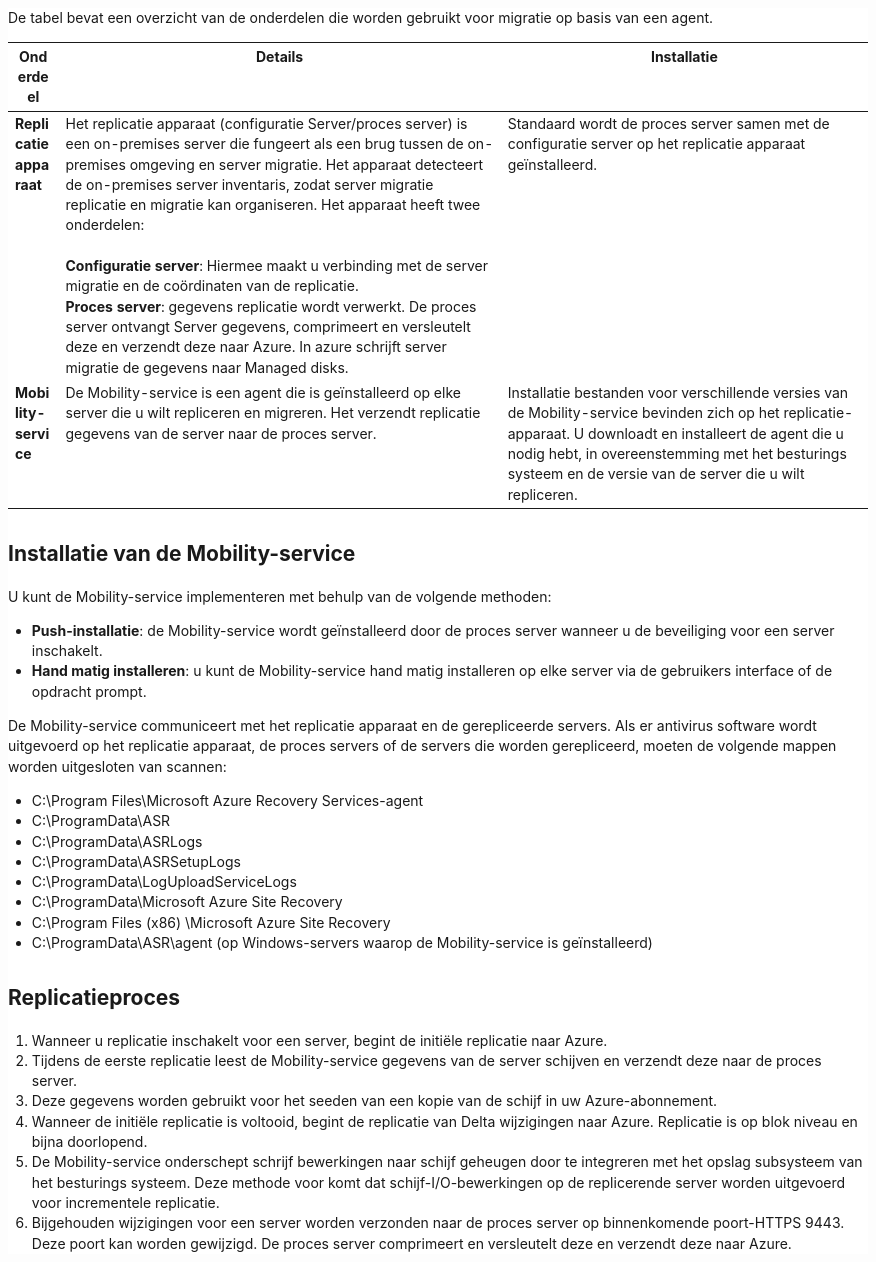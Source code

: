 De tabel bevat een overzicht van de onderdelen die worden gebruikt voor migratie op basis van een agent.

**Onderdeel** | **Details** | **Installatie**
--- | --- | ---
**Replicatie apparaat** | Het replicatie apparaat (configuratie Server/proces server) is een on-premises server die fungeert als een brug tussen de on-premises omgeving en server migratie. Het apparaat detecteert de on-premises server inventaris, zodat server migratie replicatie en migratie kan organiseren. Het apparaat heeft twee onderdelen:<br/><br/> **Configuratie server**: Hiermee maakt u verbinding met de server migratie en de coördinaten van de replicatie.<br/> **Proces server**: gegevens replicatie wordt verwerkt. De proces server ontvangt Server gegevens, comprimeert en versleutelt deze en verzendt deze naar Azure. In azure schrijft server migratie de gegevens naar Managed disks. | Standaard wordt de proces server samen met de configuratie server op het replicatie apparaat geïnstalleerd.
**Mobility-service** | De Mobility-service is een agent die is geïnstalleerd op elke server die u wilt repliceren en migreren. Het verzendt replicatie gegevens van de server naar de proces server. | Installatie bestanden voor verschillende versies van de Mobility-service bevinden zich op het replicatie-apparaat. U downloadt en installeert de agent die u nodig hebt, in overeenstemming met het besturings systeem en de versie van de server die u wilt repliceren.

## <a name="mobility-service-installation"></a>Installatie van de Mobility-service

U kunt de Mobility-service implementeren met behulp van de volgende methoden:

- **Push-installatie**: de Mobility-service wordt geïnstalleerd door de proces server wanneer u de beveiliging voor een server inschakelt. 
- **Hand matig installeren**: u kunt de Mobility-service hand matig installeren op elke server via de gebruikers interface of de opdracht prompt.

De Mobility-service communiceert met het replicatie apparaat en de gerepliceerde servers. Als er antivirus software wordt uitgevoerd op het replicatie apparaat, de proces servers of de servers die worden gerepliceerd, moeten de volgende mappen worden uitgesloten van scannen:


- C:\Program Files\Microsoft Azure Recovery Services-agent
- C:\ProgramData\ASR
- C:\ProgramData\ASRLogs
- C:\ProgramData\ASRSetupLogs
- C:\ProgramData\LogUploadServiceLogs
- C:\ProgramData\Microsoft Azure Site Recovery
- C:\Program Files (x86) \Microsoft Azure Site Recovery
- C:\ProgramData\ASR\agent (op Windows-servers waarop de Mobility-service is geïnstalleerd)

## <a name="replication-process"></a>Replicatieproces

1. Wanneer u replicatie inschakelt voor een server, begint de initiële replicatie naar Azure.
2. Tijdens de eerste replicatie leest de Mobility-service gegevens van de server schijven en verzendt deze naar de proces server.
3. Deze gegevens worden gebruikt voor het seeden van een kopie van de schijf in uw Azure-abonnement. 
4. Wanneer de initiële replicatie is voltooid, begint de replicatie van Delta wijzigingen naar Azure. Replicatie is op blok niveau en bijna doorlopend.
4. De Mobility-service onderschept schrijf bewerkingen naar schijf geheugen door te integreren met het opslag subsysteem van het besturings systeem. Deze methode voor komt dat schijf-I/O-bewerkingen op de replicerende server worden uitgevoerd voor incrementele replicatie. 
5. Bijgehouden wijzigingen voor een server worden verzonden naar de proces server op binnenkomende poort-HTTPS 9443. Deze poort kan worden gewijzigd. De proces server comprimeert en versleutelt deze en verzendt deze naar Azure. 
